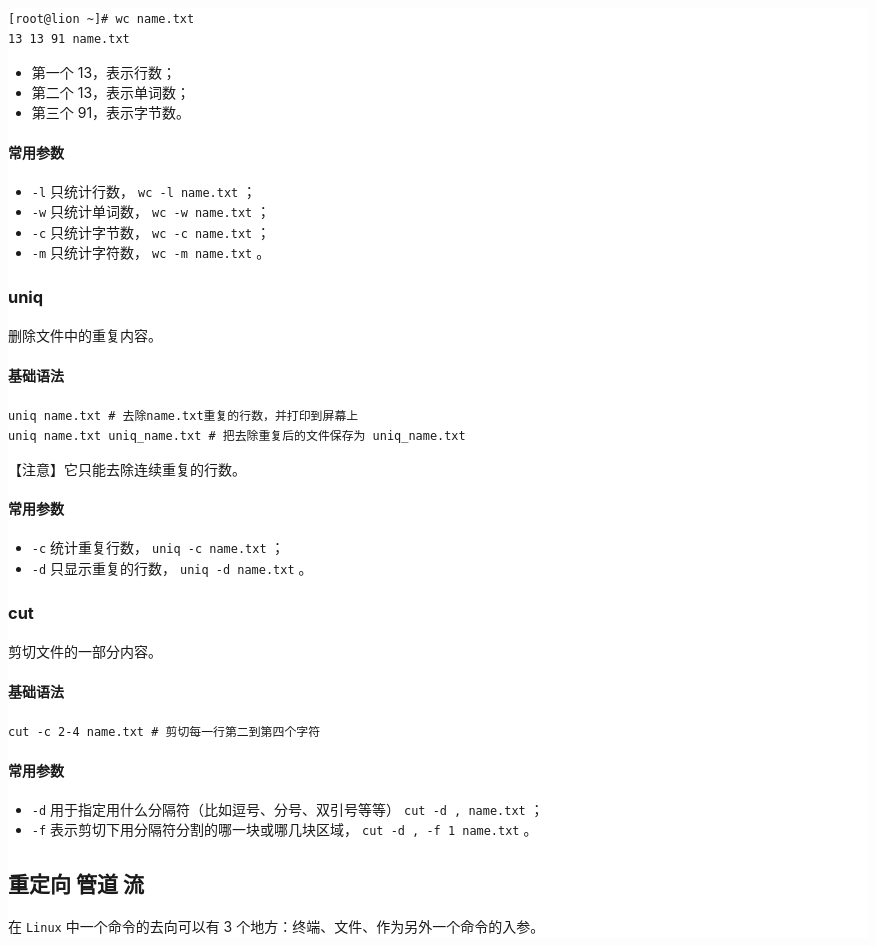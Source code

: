 ```
[root@lion ~]# wc name.txt 
13 13 91 name.txt

```

*   第一个 13，表示行数；
*   第二个 13，表示单词数；
*   第三个 91，表示字节数。

#### 常用参数

*   `-l` 只统计行数， `wc -l name.txt` ；
*   `-w` 只统计单词数， `wc -w name.txt` ；
*   `-c` 只统计字节数， `wc -c name.txt` ；
*   `-m` 只统计字符数， `wc -m name.txt` 。

### uniq

删除文件中的重复内容。

#### 基础语法

```
uniq name.txt # 去除name.txt重复的行数，并打印到屏幕上
uniq name.txt uniq_name.txt # 把去除重复后的文件保存为 uniq_name.txt

```

【注意】它只能去除连续重复的行数。

#### 常用参数

*   `-c` 统计重复行数， `uniq -c name.txt` ；
*   `-d` 只显示重复的行数， `uniq -d name.txt` 。

### cut

剪切文件的一部分内容。

#### 基础语法

```
cut -c 2-4 name.txt # 剪切每一行第二到第四个字符

```

#### 常用参数

*   `-d` 用于指定用什么分隔符（比如逗号、分号、双引号等等） `cut -d , name.txt` ；
*   `-f` 表示剪切下用分隔符分割的哪一块或哪几块区域， `cut -d , -f 1 name.txt` 。

重定向 管道 流
--------

在 `Linux` 中一个命令的去向可以有 3 个地方：终端、文件、作为另外一个命令的入参。

